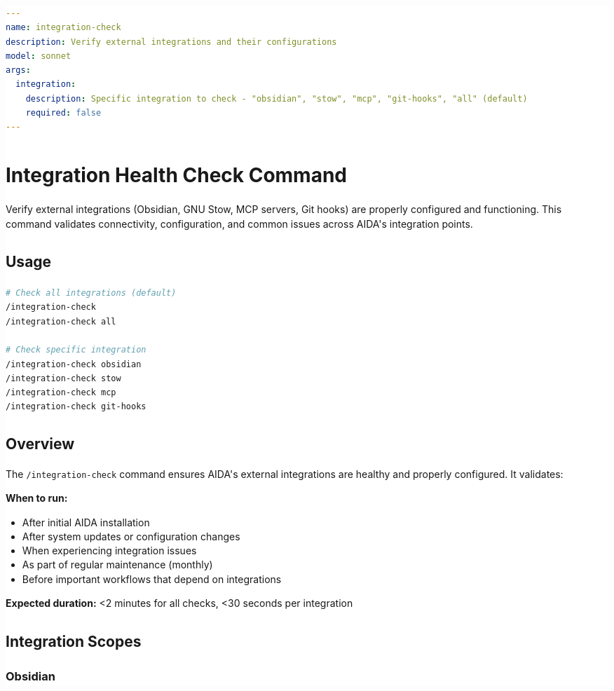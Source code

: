 ```yaml
---
name: integration-check
description: Verify external integrations and their configurations
model: sonnet
args:
  integration:
    description: Specific integration to check - "obsidian", "stow", "mcp", "git-hooks", "all" (default)
    required: false
---
```


# Integration Health Check Command

Verify external integrations (Obsidian, GNU Stow, MCP servers, Git hooks) are properly configured and functioning. This command validates connectivity, configuration, and common issues across AIDA's integration points.

## Usage

```bash
# Check all integrations (default)
/integration-check
/integration-check all

# Check specific integration
/integration-check obsidian
/integration-check stow
/integration-check mcp
/integration-check git-hooks
```

## Overview

The `/integration-check` command ensures AIDA's external integrations are healthy and properly configured. It validates:

**When to run:**

- After initial AIDA installation
- After system updates or configuration changes
- When experiencing integration issues
- As part of regular maintenance (monthly)
- Before important workflows that depend on integrations

**Expected duration:** <2 minutes for all checks, <30 seconds per integration

## Integration Scopes

### Obsidian
